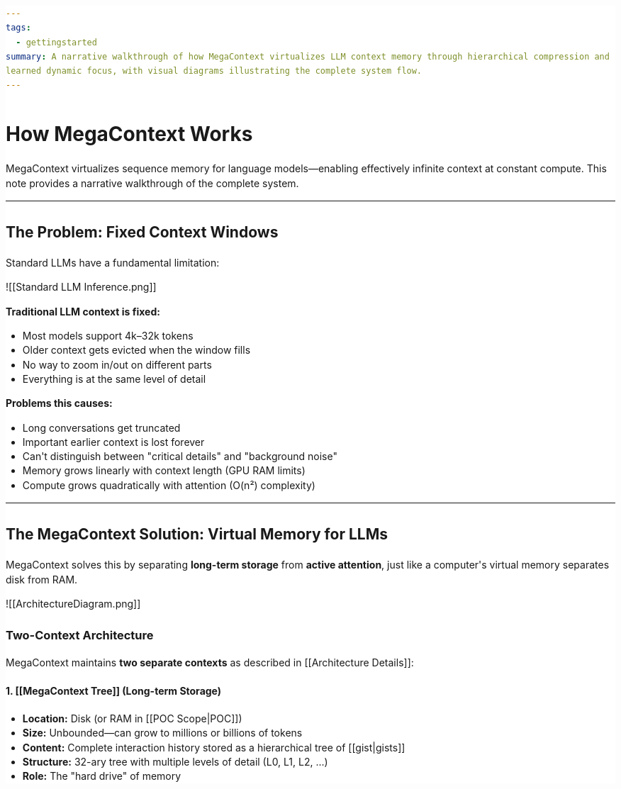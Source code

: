 ```yaml
---
tags:
  - gettingstarted
summary: A narrative walkthrough of how MegaContext virtualizes LLM context memory through hierarchical compression and learned dynamic focus, with visual diagrams illustrating the complete system flow.
---
```


# How MegaContext Works

MegaContext virtualizes sequence memory for language models—enabling effectively infinite context at constant compute. This note provides a narrative walkthrough of the complete system.

---

## The Problem: Fixed Context Windows

Standard LLMs have a fundamental limitation:

![[Standard LLM Inference.png]]

**Traditional LLM context is fixed:**
- Most models support 4k–32k tokens
- Older context gets evicted when the window fills
- No way to zoom in/out on different parts
- Everything is at the same level of detail

**Problems this causes:**
- Long conversations get truncated
- Important earlier context is lost forever
- Can't distinguish between "critical details" and "background noise"
- Memory grows linearly with context length (GPU RAM limits)
- Compute grows quadratically with attention (O(n²) complexity)

---

## The MegaContext Solution: Virtual Memory for LLMs

MegaContext solves this by separating **long-term storage** from **active attention**, just like a computer's virtual memory separates disk from RAM.

![[ArchitectureDiagram.png]]

### Two-Context Architecture

MegaContext maintains **two separate contexts** as described in [[Architecture Details]]:

#### 1. [[MegaContext Tree]] (Long-term Storage)
- **Location:** Disk (or RAM in [[POC Scope|POC]])
- **Size:** Unbounded—can grow to millions or billions of tokens
- **Content:** Complete interaction history stored as a hierarchical tree of [[gist|gists]]
- **Structure:** 32-ary tree with multiple levels of detail (L0, L1, L2, ...)
- **Role:** The "hard drive" of memory
